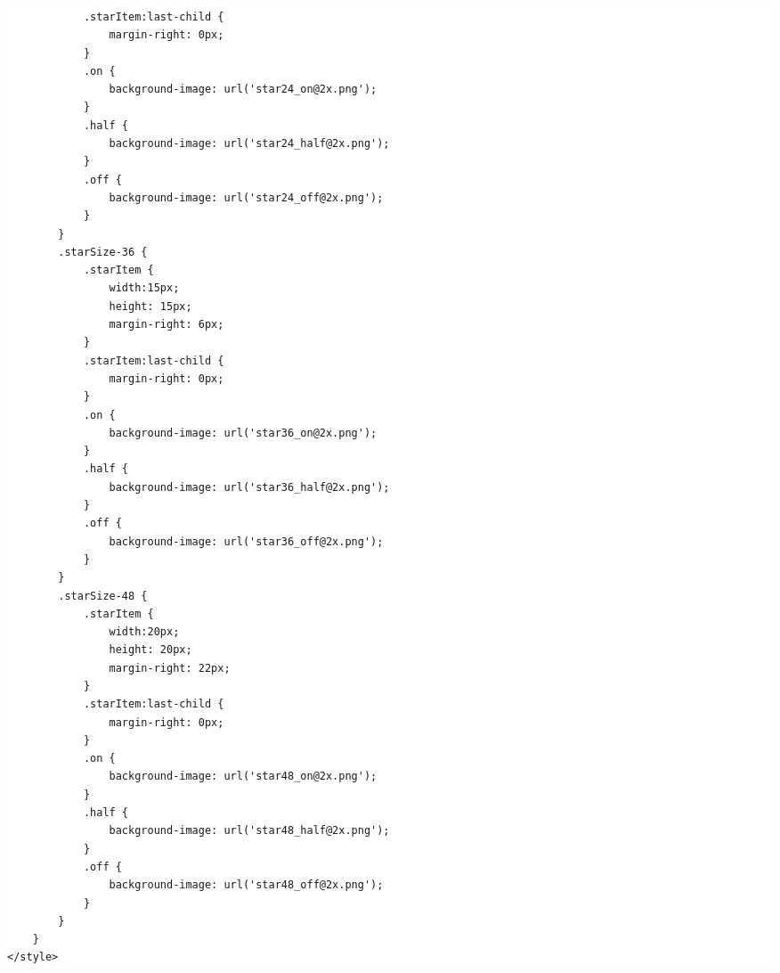 ``` vue
			.starItem:last-child {
				margin-right: 0px;
			}	
			.on {
				background-image: url('star24_on@2x.png');
			}
			.half {
				background-image: url('star24_half@2x.png');
			}
			.off {
				background-image: url('star24_off@2x.png');
			}
		}
		.starSize-36 {
			.starItem {
				width:15px;
				height: 15px;
				margin-right: 6px;	
			}
			.starItem:last-child {
				margin-right: 0px;
			}	
			.on {
				background-image: url('star36_on@2x.png');
			}
			.half {
				background-image: url('star36_half@2x.png');
			}
			.off {
				background-image: url('star36_off@2x.png');
			}
		}
		.starSize-48 {
			.starItem {
				width:20px;
				height: 20px;
				margin-right: 22px;	
			}
			.starItem:last-child {
				margin-right: 0px;
			}	
			.on {
				background-image: url('star48_on@2x.png');
			}
			.half {
				background-image: url('star48_half@2x.png');
			}
			.off {
				background-image: url('star48_off@2x.png');
			}
		}
	}
</style>
```
